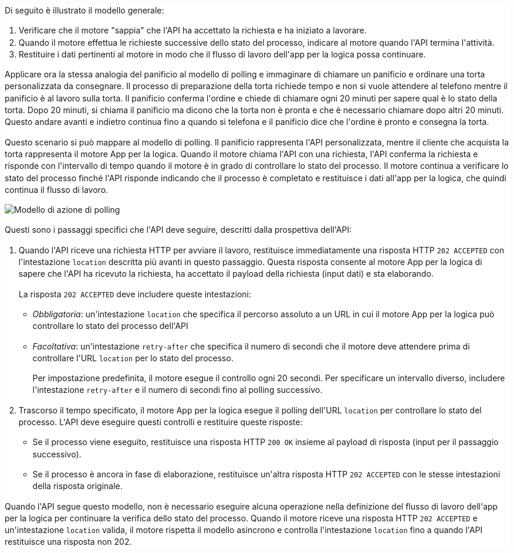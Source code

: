 Di seguito è illustrato il modello generale:

1. Verificare che il motore "sappia" che l'API ha accettato la richiesta e ha iniziato a lavorare.
2. Quando il motore effettua le richieste successive dello stato del processo, indicare al motore quando l'API termina l'attività.
3. Restituire i dati pertinenti al motore in modo che il flusso di lavoro dell'app per la logica possa continuare.

<a name="bakery-polling-action"></a> Applicare ora la stessa analogia del panificio al modello di polling e immaginare di chiamare un panificio e ordinare una torta personalizzata da consegnare. Il processo di preparazione della torta richiede tempo e non si vuole attendere al telefono mentre il panificio è al lavoro sulla torta. Il panificio conferma l'ordine e chiede di chiamare ogni 20 minuti per sapere qual è lo stato della torta. Dopo 20 minuti, si chiama il panificio ma dicono che la torta non è pronta e che è necessario chiamare dopo altri 20 minuti. Questo andare avanti e indietro continua fino a quando si telefona e il panificio dice che l'ordine è pronto e consegna la torta. 

Questo scenario si può mappare al modello di polling. Il panificio rappresenta l'API personalizzata, mentre il cliente che acquista la torta rappresenta il motore App per la logica. Quando il motore chiama l'API con una richiesta, l'API conferma la richiesta e risponde con l'intervallo di tempo quando il motore è in grado di controllare lo stato del processo. Il motore continua a verificare lo stato del processo finché l'API risponde indicando che il processo è completato e restituisce i dati all'app per la logica, che quindi continua il flusso di lavoro. 

![Modello di azione di polling](./media/logic-apps-create-api-app/custom-api-async-action-pattern.png)

Questi sono i passaggi specifici che l'API deve seguire, descritti dalla prospettiva dell'API:

1. Quando l'API riceve una richiesta HTTP per avviare il lavoro, restituisce immediatamente una risposta HTTP `202 ACCEPTED` con l'intestazione `location` descritta più avanti in questo passaggio. Questa risposta consente al motore App per la logica di sapere che l'API ha ricevuto la richiesta, ha accettato il payload della richiesta (input dati) e sta elaborando. 
   
   La risposta `202 ACCEPTED` deve includere queste intestazioni:
   
   * *Obbligatoria*: un'intestazione `location` che specifica il percorso assoluto a un URL in cui il motore App per la logica può controllare lo stato del processo dell'API

   * *Facoltativa*: un'intestazione `retry-after` che specifica il numero di secondi che il motore deve attendere prima di controllare l'URL `location` per lo stato del processo. 

     Per impostazione predefinita, il motore esegue il controllo ogni 20 secondi. Per specificare un intervallo diverso, includere l'intestazione `retry-after` e il numero di secondi fino al polling successivo.

2. Trascorso il tempo specificato, il motore App per la logica esegue il polling dell'URL `location` per controllare lo stato del processo. L'API deve eseguire questi controlli e restituire queste risposte:
   
   * Se il processo viene eseguito, restituisce una risposta HTTP `200 OK` insieme al payload di risposta (input per il passaggio successivo).

   * Se il processo è ancora in fase di elaborazione, restituisce un'altra risposta HTTP `202 ACCEPTED` con le stesse intestazioni della risposta originale.

Quando l'API segue questo modello, non è necessario eseguire alcuna operazione nella definizione del flusso di lavoro dell'app per la logica per continuare la verifica dello stato del processo. Quando il motore riceve una risposta HTTP `202 ACCEPTED` e un'intestazione `location` valida, il motore rispetta il modello asincrono e controlla l'intestazione `location` fino a quando l'API restituisce una risposta non 202.

